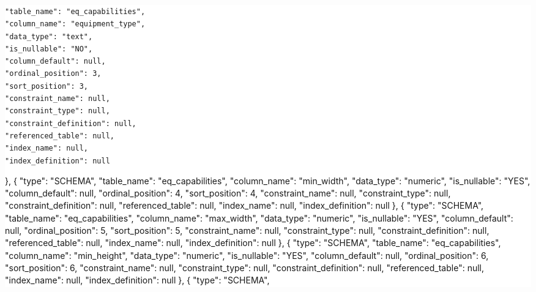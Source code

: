     "table_name": "eq_capabilities",
    "column_name": "equipment_type",
    "data_type": "text",
    "is_nullable": "NO",
    "column_default": null,
    "ordinal_position": 3,
    "sort_position": 3,
    "constraint_name": null,
    "constraint_type": null,
    "constraint_definition": null,
    "referenced_table": null,
    "index_name": null,
    "index_definition": null
  },
  {
    "type": "SCHEMA",
    "table_name": "eq_capabilities",
    "column_name": "min_width",
    "data_type": "numeric",
    "is_nullable": "YES",
    "column_default": null,
    "ordinal_position": 4,
    "sort_position": 4,
    "constraint_name": null,
    "constraint_type": null,
    "constraint_definition": null,
    "referenced_table": null,
    "index_name": null,
    "index_definition": null
  },
  {
    "type": "SCHEMA",
    "table_name": "eq_capabilities",
    "column_name": "max_width",
    "data_type": "numeric",
    "is_nullable": "YES",
    "column_default": null,
    "ordinal_position": 5,
    "sort_position": 5,
    "constraint_name": null,
    "constraint_type": null,
    "constraint_definition": null,
    "referenced_table": null,
    "index_name": null,
    "index_definition": null
  },
  {
    "type": "SCHEMA",
    "table_name": "eq_capabilities",
    "column_name": "min_height",
    "data_type": "numeric",
    "is_nullable": "YES",
    "column_default": null,
    "ordinal_position": 6,
    "sort_position": 6,
    "constraint_name": null,
    "constraint_type": null,
    "constraint_definition": null,
    "referenced_table": null,
    "index_name": null,
    "index_definition": null
  },
  {
    "type": "SCHEMA",